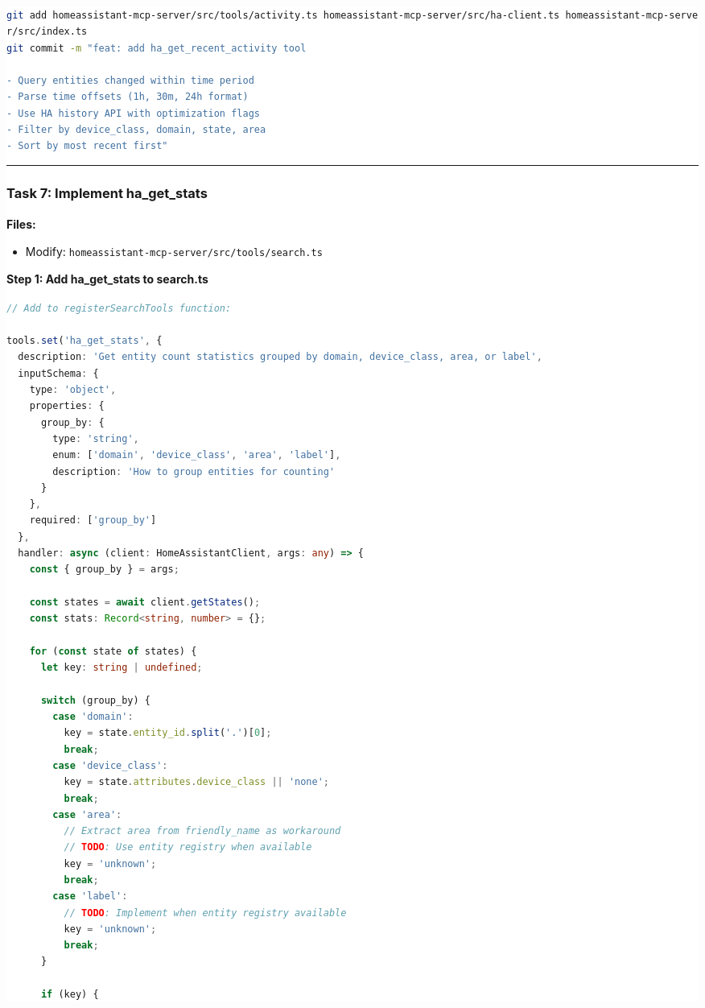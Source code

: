 ```bash
git add homeassistant-mcp-server/src/tools/activity.ts homeassistant-mcp-server/src/ha-client.ts homeassistant-mcp-server/src/index.ts
git commit -m "feat: add ha_get_recent_activity tool

- Query entities changed within time period
- Parse time offsets (1h, 30m, 24h format)
- Use HA history API with optimization flags
- Filter by device_class, domain, state, area
- Sort by most recent first"
```

---

### Task 7: Implement ha_get_stats

**Files:**
- Modify: `homeassistant-mcp-server/src/tools/search.ts`

**Step 1: Add ha_get_stats to search.ts**

```typescript
// Add to registerSearchTools function:

tools.set('ha_get_stats', {
  description: 'Get entity count statistics grouped by domain, device_class, area, or label',
  inputSchema: {
    type: 'object',
    properties: {
      group_by: {
        type: 'string',
        enum: ['domain', 'device_class', 'area', 'label'],
        description: 'How to group entities for counting'
      }
    },
    required: ['group_by']
  },
  handler: async (client: HomeAssistantClient, args: any) => {
    const { group_by } = args;

    const states = await client.getStates();
    const stats: Record<string, number> = {};

    for (const state of states) {
      let key: string | undefined;

      switch (group_by) {
        case 'domain':
          key = state.entity_id.split('.')[0];
          break;
        case 'device_class':
          key = state.attributes.device_class || 'none';
          break;
        case 'area':
          // Extract area from friendly_name as workaround
          // TODO: Use entity registry when available
          key = 'unknown';
          break;
        case 'label':
          // TODO: Implement when entity registry available
          key = 'unknown';
          break;
      }

      if (key) {
```